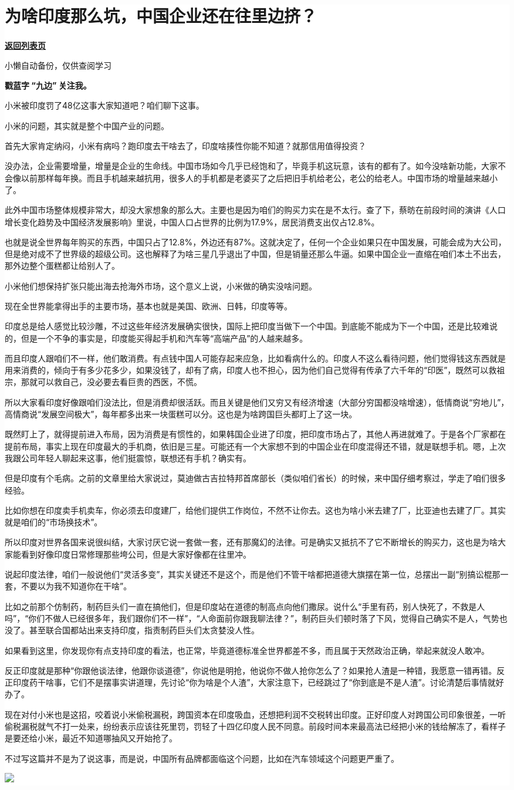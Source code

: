 # 为啥印度那么坑，中国企业还在往里边挤？

[**返回列表页**](/gzh/九边)

小懒自动备份，仅供查阅学习

******戳蓝字 **“九边”** 关注我。******

小米被印度罚了48亿这事大家知道吧？咱们聊下这事。

小米的问题，其实就是整个中国产业的问题。

首先大家肯定纳闷，小米有病吗？跑印度去干啥去了，印度啥揍性你能不知道？就那信用值得投资？

没办法，企业需要增量，增量是企业的生命线。中国市场如今几乎已经饱和了，毕竟手机这玩意，该有的都有了。如今没啥新功能，大家不会像以前那样每年换。而且手机越来越抗用，很多人的手机都是老婆买了之后把旧手机给老公，老公的给老人。中国市场的增量越来越小了。

此外中国市场整体规模非常大，却没大家想象的那么大。主要也是因为咱们的购买力实在是不太行。查了下，蔡昉在前段时间的演讲《人口增长变化趋势及中国经济发展影响》里说，中国人口占世界的比例为17.9%，居民消费支出仅占12.8%。

也就是说全世界每年购买的东西，中国只占了12.8%，外边还有87%。这就决定了，任何一个企业如果只在中国发展，可能会成为大公司，但是绝对成不了世界级的超级公司。这也解释了为啥三星几乎退出了中国，但是销量还那么牛逼。如果中国企业一直缩在咱们本土不出去，那外边整个蛋糕都让给别人了。

小米他们想保持扩张只能出海去抢海外市场，这个意义上说，小米做的确实没啥问题。

现在全世界能拿得出手的主要市场，基本也就是美国、欧洲、日韩，印度等等。

印度总是给人感觉比较沙雕，不过这些年经济发展确实很快，国际上把印度当做下一个中国。到底能不能成为下一个中国，还是比较难说的，但是一个不争的事实是，印度能买得起手机和汽车等“高端产品”的人越来越多。

而且印度人跟咱们不一样，他们敢消费。有点钱中国人可能存起来应急，比如看病什么的。印度人不这么看待问题，他们觉得钱这东西就是用来消费的，倾向于有多少花多少，如果没钱了，却有了病，印度人也不担心，因为他们自己觉得有传承了六千年的“印医”，既然可以救祖宗，那就可以救自己，没必要去看巨贵的西医，不慌。

所以大家看印度好像跟咱们没法比，但是消费却很活跃。而且关键是他们又穷又有经济增速（大部分穷国都没啥增速），低情商说“穷地儿”，高情商说“发展空间极大”，每年都多出来一块蛋糕可以分。这也是为啥跨国巨头都盯上了这一块。

既然盯上了，就得提前进入布局，因为消费是有惯性的，如果韩国企业进了印度，把印度市场占了，其他人再进就难了。于是各个厂家都在提前布局，事实上现在印度最大的手机商，依旧是三星。可能还有一个大家想不到的中国企业在印度混得还不错，就是联想手机。嗯，上次我跟公司年轻人聊起来这事，他们挺震惊，联想还有手机？确实有。

但是印度有个毛病。之前的文章里给大家说过，莫迪做古吉拉特邦首席部长（类似咱们省长）的时候，来中国仔细考察过，学走了咱们很多经验。

比如你想在印度卖手机卖车，你必须去印度建厂，给他们提供工作岗位，不然不让你去。这也为啥小米去建了厂，比亚迪也去建了厂。其实就是咱们的“市场换技术”。

所以印度对世界各国来说很纠结，大家讨厌它说一套做一套，还有那魔幻的法律。可是确实又抵抗不了它不断增长的购买力，这也是为啥大家能看到好像印度日常修理那些垮公司，但是大家好像都在往里冲。  

说起印度法律，咱们一般说他们“灵活多变”，其实关键还不是这个，而是他们不管干啥都把道德大旗摆在第一位，总摆出一副“别搞讼棍那一套，不要以为我不知道你在干啥”。

比如之前那个仿制药，制药巨头们一直在搞他们，但是印度站在道德的制高点向他们撒尿。说什么“手里有药，别人快死了，不救是人吗”，“你们不做人已经很多年，我们跟你们不一样”，“人命面前你跟我聊法律？”，制药巨头们顿时落了下风，觉得自己确实不是人，气势也没了。甚至联合国都站出来支持印度，指责制药巨头们太贪婪没人性。

如果看到这里，你发现你有点支持印度的看法，也正常，毕竟道德标准全世界都差不多，而且属于天然政治正确，举起来就没人敢冲。

反正印度就是那种“你跟他谈法律，他跟你谈道德”，你说他是明抢，他说你不做人抢你怎么了？如果抢人渣是一种错，我愿意一错再错。反正印度药干啥事，它们不是摆事实讲道理，先讨论“你为啥是个人渣”，大家注意下，已经跳过了“你到底是不是人渣”。讨论清楚后事情就好办了。

现在对付小米也是这招，咬着说小米偷税漏税，跨国资本在印度吸血，还想把利润不交税转出印度。正好印度人对跨国公司印象很差，一听偷税漏税就气不打一处来，纷纷表示应该往死里罚，罚轻了十四亿印度人民不同意。前段时间本来最高法已经把小米的钱给解冻了，看样子是要还给小米，最近不知道哪抽风又开始抢了。  

不过写这篇并不是为了说这事，而是说，中国所有品牌都面临这个问题，比如在汽车领域这个问题更严重了。

![](https://mmbiz.qpic.cn/sz_mmbiz_png/INpibEpTBzYcXETHkTiaooVuPdicT6tFrib0ibxvBYAib8NO3En4Mhfw2r714QAHKB1HSURTD2nZcp9wYggnHnC6eKnA/640?wx_fmt=png)
